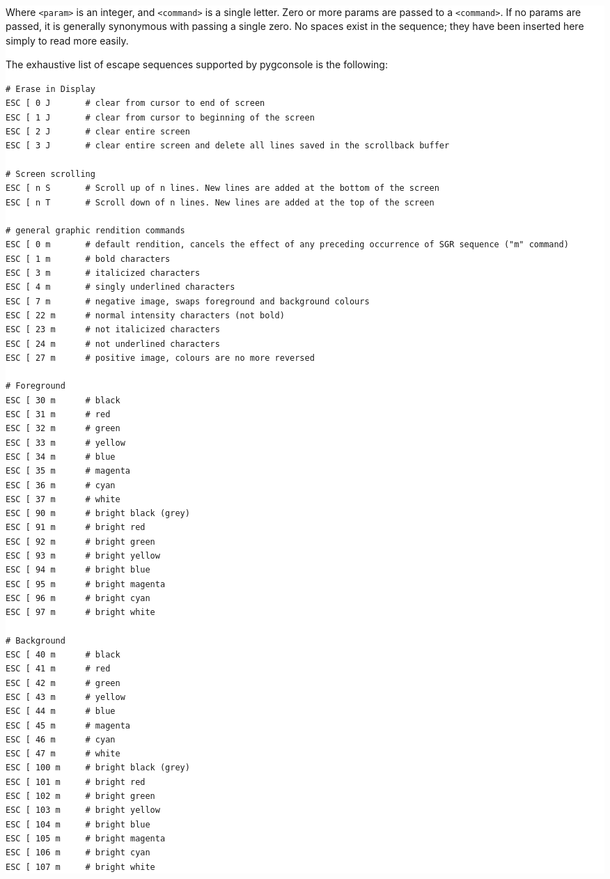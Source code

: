 Where `<param>` is an integer, and `<command>` is a single letter. Zero or more params are passed to a `<command>`. If no params are passed, it is generally synonymous with passing a single zero. No spaces exist in the sequence; they have been inserted here simply to read more easily.

The exhaustive list of escape sequences supported by pygconsole is the following:

```
# Erase in Display
ESC [ 0 J 		# clear from cursor to end of screen
ESC [ 1 J		# clear from cursor to beginning of the screen
ESC [ 2 J		# clear entire screen
ESC [ 3 J		# clear entire screen and delete all lines saved in the scrollback buffer

# Screen scrolling
ESC [ n S		# Scroll up of n lines. New lines are added at the bottom of the screen
ESC [ n T		# Scroll down of n lines. New lines are added at the top of the screen

# general graphic rendition commands
ESC [ 0 m		# default rendition, cancels the effect of any preceding occurrence of SGR sequence ("m" command)
ESC [ 1 m		# bold characters
ESC [ 3 m		# italicized characters
ESC [ 4 m		# singly underlined characters
ESC [ 7 m		# negative image, swaps foreground and background colours
ESC [ 22 m		# normal intensity characters (not bold)
ESC [ 23 m		# not italicized characters
ESC [ 24 m		# not underlined characters
ESC [ 27 m		# positive image, colours are no more reversed

# Foreground
ESC [ 30 m		# black
ESC [ 31 m		# red
ESC [ 32 m		# green
ESC [ 33 m		# yellow
ESC [ 34 m		# blue
ESC [ 35 m		# magenta
ESC [ 36 m		# cyan
ESC [ 37 m		# white
ESC [ 90 m		# bright black (grey)
ESC [ 91 m		# bright red
ESC [ 92 m		# bright green
ESC [ 93 m		# bright yellow
ESC [ 94 m		# bright blue
ESC [ 95 m		# bright magenta
ESC [ 96 m		# bright cyan
ESC [ 97 m		# bright white

# Background
ESC [ 40 m		# black
ESC [ 41 m		# red
ESC [ 42 m		# green
ESC [ 43 m		# yellow
ESC [ 44 m		# blue
ESC [ 45 m		# magenta
ESC [ 46 m		# cyan
ESC [ 47 m		# white
ESC [ 100 m		# bright black (grey)
ESC [ 101 m		# bright red
ESC [ 102 m		# bright green
ESC [ 103 m		# bright yellow
ESC [ 104 m		# bright blue
ESC [ 105 m		# bright magenta
ESC [ 106 m		# bright cyan
ESC [ 107 m		# bright white

```